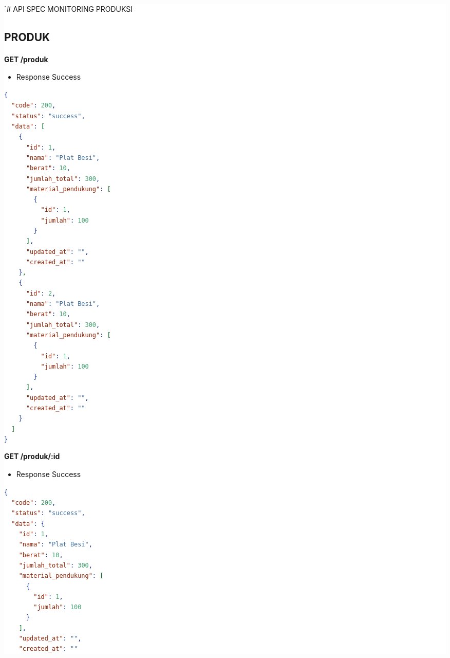 `# API SPEC MONITORING PRODUKSI

## PRODUK

**GET /produk**

- Response Success

```json
{
  "code": 200,
  "status": "success",
  "data": [
    {
      "id": 1,
      "nama": "Plat Besi",
      "berat": 10,
      "jumlah_total": 300,
      "material_pendukung": [
        {
          "id": 1,
          "jumlah": 100
        }
      ],
      "updated_at": "",
      "created_at": ""
    },
    {
      "id": 2,
      "nama": "Plat Besi",
      "berat": 10,
      "jumlah_total": 300,
      "material_pendukung": [
        {
          "id": 1,
          "jumlah": 100
        }
      ],
      "updated_at": "",
      "created_at": ""
    }
  ]
}
```

**GET /produk/:id**

- Response Success

```json
{
  "code": 200,
  "status": "success",
  "data": {
    "id": 1,
    "nama": "Plat Besi",
    "berat": 10,
    "jumlah_total": 300,
    "material_pendukung": [
      {
        "id": 1,
        "jumlah": 100
      }
    ],
    "updated_at": "",
    "created_at": ""
```